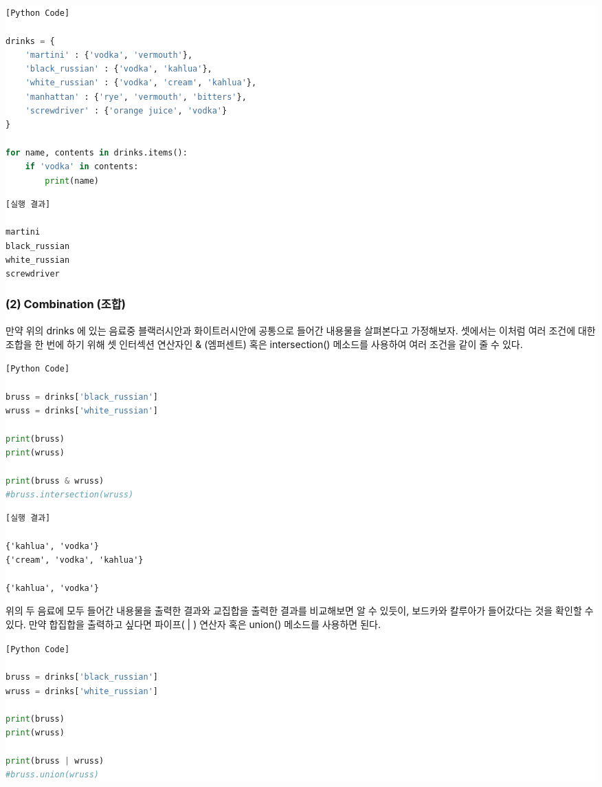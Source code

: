 ```python
[Python Code]

drinks = {
    'martini' : {'vodka', 'vermouth'},
    'black_russian' : {'vodka', 'kahlua'},
    'white_russian' : {'vodka', 'cream', 'kahlua'},
    'manhattan' : {'rye', 'vermouth', 'bitters'},
    'screwdriver' : {'orange juice', 'vodka'}
}

for name, contents in drinks.items():
    if 'vodka' in contents:
        print(name)
```

```text
[실행 결과]

martini
black_russian
white_russian
screwdriver
```

### (2) Combination (조합)
만약 위의 drinks 에 있는 음료중 블랙러시안과 화이트러시안에 공통으로 들어간 내용물을 살펴본다고 가정해보자. 셋에서는 이처럼 여러 조건에 대한 조합을 한 번에 하기 위해 셋 인터섹션 연산자인 & (엠퍼센트) 혹은 intersection() 메소드를 사용하여 여러 조건을 같이 줄 수 있다.<br>

```python
[Python Code]

bruss = drinks['black_russian']
wruss = drinks['white_russian']

print(bruss)
print(wruss)

print(bruss & wruss)
#bruss.intersection(wruss)
```

```text
[실행 결과]

{'kahlua', 'vodka'}
{'cream', 'vodka', 'kahlua'}

{'kahlua', 'vodka'}
```

위의 두 음료에 모두 들어간 내용물을 출력한 결과와 교집합을 출력한 결과를 비교해보면 알 수 있듯이, 보드카와 칼루아가 들어갔다는 것을 확인할 수 있다.
만약 합집합을 출력하고 싶다면 파이프( | ) 연산자 혹은 union() 메소드를 사용하면 된다.<br>

```python
[Python Code]

bruss = drinks['black_russian']
wruss = drinks['white_russian']

print(bruss)
print(wruss)

print(bruss | wruss)
#bruss.union(wruss)
```
